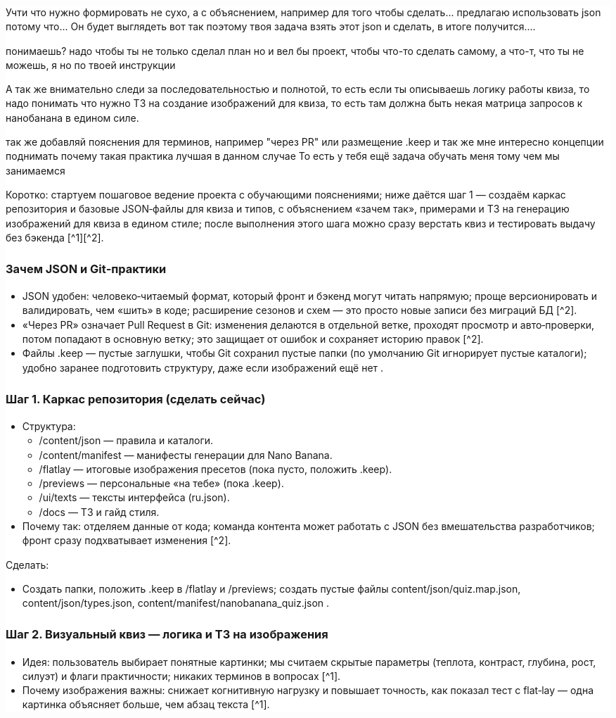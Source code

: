 Учти что нужно формировать не сухо, а с объяснением, например для того чтобы сделать... предлагаю использовать json потому что... Он будет выглядеть вот так поэтому твоя задача взять этот json и сделать, в итоге получится....

понимаешь? надо чтобы ты не только сделал план но и вел бы проект, чтобы что-то сделать самому, а что-т, что ты не можешь,  я но по твоей инструкции

А так же внимательно следи за последовательностью и полнотой, то есть если ты описываешь логику работы квиза, то надо понимать что нужно ТЗ на создание изображений для квиза, то есть там должна быть некая матрица запросов к нанобанана в едином силе.

так же добавляй пояснения для терминов, например "через PR" или размещение .keep и так же мне интересно концепции поднимать почему такая практика лучшая в данном случае
То есть у тебя ещё задача обучать меня тому чем мы занимаемся

Коротко: стартуем пошаговое ведение проекта с обучающими пояснениями; ниже даётся шаг 1 — создаём каркас репозитория и базовые JSON‑файлы для квиза и типов, с объяснением «зачем так», примерами и ТЗ на генерацию изображений для квиза в едином стиле; после выполнения этого шага можно сразу верстать квиз и тестировать выдачу без бэкенда [^1][^2].

### Зачем JSON и Git‑практики

- JSON удобен: человеко‑читаемый формат, который фронт и бэкенд могут читать напрямую; проще версионировать и валидировать, чем «шить» в коде; расширение сезонов и схем — это просто новые записи без миграций БД [^2].
- «Через PR» означает Pull Request в Git: изменения делаются в отдельной ветке, проходят просмотр и авто‑проверки, потом попадают в основную ветку; это защищает от ошибок и сохраняет историю правок [^2].
- Файлы .keep — пустые заглушки, чтобы Git сохранил пустые папки (по умолчанию Git игнорирует пустые каталоги); удобно заранее подготовить структуру, даже если изображений ещё нет .


### Шаг 1. Каркас репозитория (сделать сейчас)

- Структура:
    - /content/json — правила и каталоги.
    - /content/manifest — манифесты генерации для Nano Banana.
    - /flatlay — итоговые изображения пресетов (пока пусто, положить .keep).
    - /previews — персональные «на тебе» (пока .keep).
    - /ui/texts — тексты интерфейса (ru.json).
    - /docs — ТЗ и гайд стиля.
- Почему так: отделяем данные от кода; команда контента может работать с JSON без вмешательства разработчиков; фронт сразу подхватывает изменения [^2].

Сделать:

- Создать папки, положить .keep в /flatlay и /previews; создать пустые файлы content/json/quiz.map.json, content/json/types.json, content/manifest/nanobanana_quiz.json .


### Шаг 2. Визуальный квиз — логика и ТЗ на изображения

- Идея: пользователь выбирает понятные картинки; мы считаем скрытые параметры (теплота, контраст, глубина, рост, силуэт) и флаги практичности; никаких терминов в вопросах [^1].
- Почему изображения важны: снижает когнитивную нагрузку и повышает точность, как показал тест с flat‑lay — одна картинка объясняет больше, чем абзац текста [^1].
